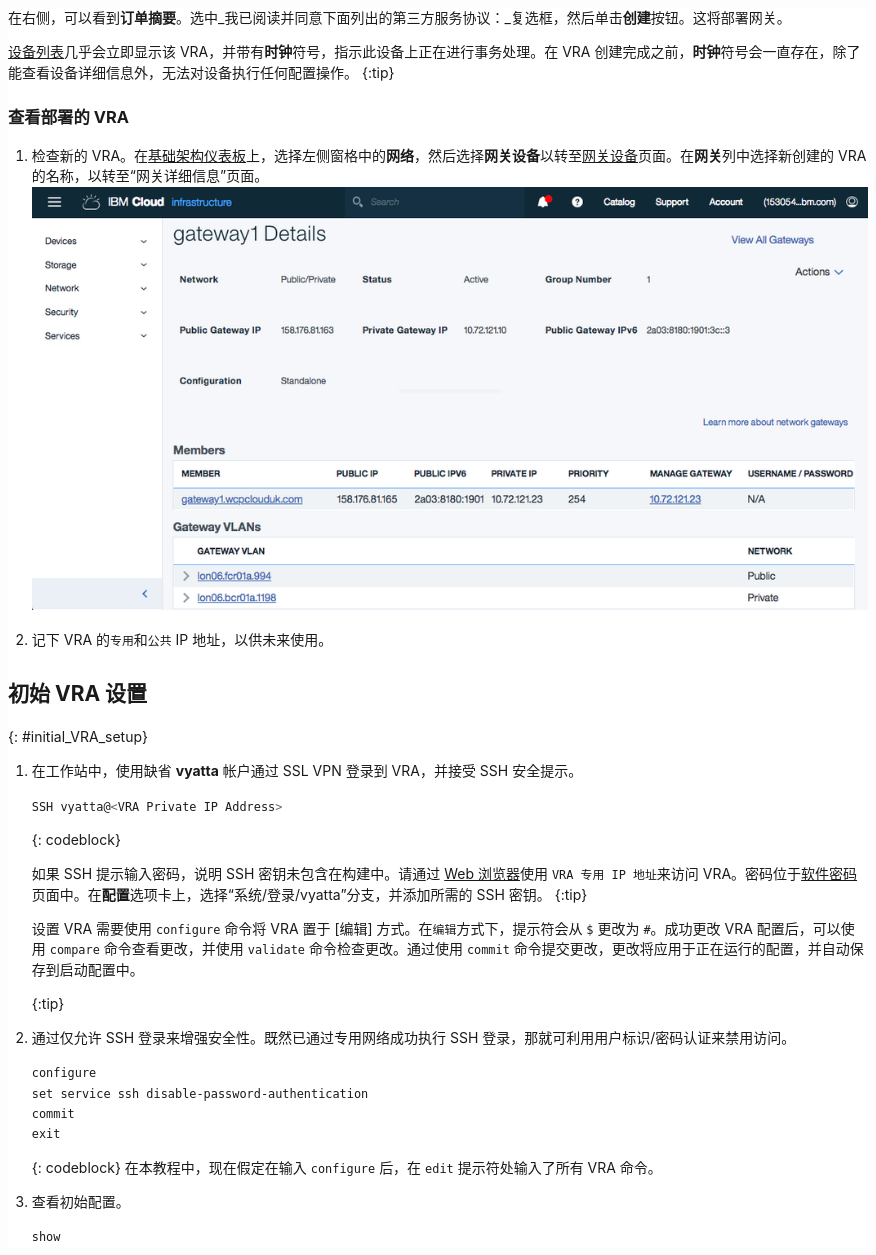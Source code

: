 在右侧，可以看到**订单摘要**。选中_我已阅读并同意下面列出的第三方服务协议：_复选框，然后单击**创建**按钮。这将部署网关。

[设备列表](https://{DomainName}/classic/devices)几乎会立即显示该 VRA，并带有**时钟**符号，指示此设备上正在进行事务处理。在 VRA 创建完成之前，**时钟**符号会一直存在，除了能查看设备详细信息外，无法对设备执行任何配置操作。
{:tip}

### 查看部署的 VRA

1. 检查新的 VRA。在[基础架构仪表板](https://{DomainName}/classic)上，选择左侧窗格中的**网络**，然后选择**网关设备**以转至[网关设备](https://{DomainName}/classic/network/gatewayappliances)页面。在**网关**列中选择新创建的 VRA 的名称，以转至“网关详细信息”页面。 ![](images/solution33-secure-network-enclosure/Gateway-detail.png)

2. 记下 VRA 的`专用`和`公共` IP 地址，以供未来使用。

## 初始 VRA 设置
{: #initial_VRA_setup}

1. 在工作站中，使用缺省 **vyatta** 帐户通过 SSL VPN 登录到 VRA，并接受 SSH 安全提示。 
   ```bash
   SSH vyatta@<VRA Private IP Address>
   ```
   {: codeblock}

   如果 SSH 提示输入密码，说明 SSH 密钥未包含在构建中。请通过 [Web 浏览器](https://{DomainName}/docs/infrastructure/virtual-router-appliance?topic=virtual-router-appliance-accessing-and-configuring-the-ibm-virtual-router-appliance#accessing-the-device-using-the-web-gui)使用 `VRA 专用 IP 地址`来访问 VRA。密码位于[软件密码](https://{DomainName}/classic/devices/passwords)页面中。在**配置**选项卡上，选择“系统/登录/vyatta”分支，并添加所需的 SSH 密钥。
   {:tip}

   设置 VRA 需要使用 `configure` 命令将 VRA 置于 \[编辑\] 方式。在`编辑`方式下，提示符会从 `$` 更改为 `#`。成功更改 VRA 配置后，可以使用 `compare` 命令查看更改，并使用 `validate` 命令检查更改。通过使用 `commit` 命令提交更改，更改将应用于正在运行的配置，并自动保存到启动配置中。


   {:tip}
2. 通过仅允许 SSH 登录来增强安全性。既然已通过专用网络成功执行 SSH 登录，那就可利用用户标识/密码认证来禁用访问。 
   ```
   configure
   set service ssh disable-password-authentication
   commit
   exit
   ```
   {: codeblock}
   在本教程中，现在假定在输入 `configure` 后，在 `edit` 提示符处输入了所有 VRA 命令。
3. 查看初始配置。
   ```
   show
   ```